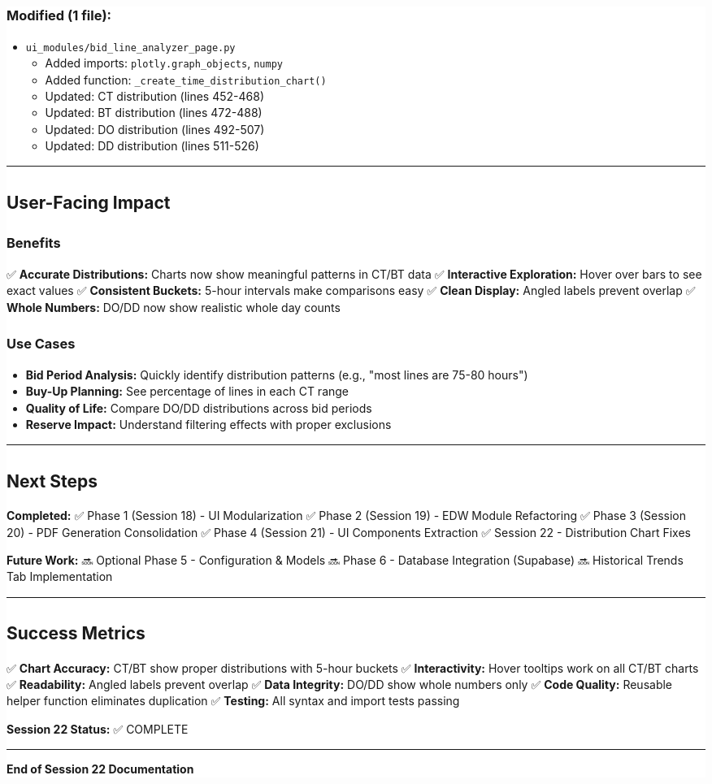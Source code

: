 ### Modified (1 file):
- `ui_modules/bid_line_analyzer_page.py`
  - Added imports: `plotly.graph_objects`, `numpy`
  - Added function: `_create_time_distribution_chart()`
  - Updated: CT distribution (lines 452-468)
  - Updated: BT distribution (lines 472-488)
  - Updated: DO distribution (lines 492-507)
  - Updated: DD distribution (lines 511-526)

---

## User-Facing Impact

### Benefits
✅ **Accurate Distributions:** Charts now show meaningful patterns in CT/BT data
✅ **Interactive Exploration:** Hover over bars to see exact values
✅ **Consistent Buckets:** 5-hour intervals make comparisons easy
✅ **Clean Display:** Angled labels prevent overlap
✅ **Whole Numbers:** DO/DD now show realistic whole day counts

### Use Cases
- **Bid Period Analysis:** Quickly identify distribution patterns (e.g., "most lines are 75-80 hours")
- **Buy-Up Planning:** See percentage of lines in each CT range
- **Quality of Life:** Compare DO/DD distributions across bid periods
- **Reserve Impact:** Understand filtering effects with proper exclusions

---

## Next Steps

**Completed:**
✅ Phase 1 (Session 18) - UI Modularization
✅ Phase 2 (Session 19) - EDW Module Refactoring
✅ Phase 3 (Session 20) - PDF Generation Consolidation
✅ Phase 4 (Session 21) - UI Components Extraction
✅ Session 22 - Distribution Chart Fixes

**Future Work:**
🔜 Optional Phase 5 - Configuration & Models
🔜 Phase 6 - Database Integration (Supabase)
🔜 Historical Trends Tab Implementation

---

## Success Metrics

✅ **Chart Accuracy:** CT/BT show proper distributions with 5-hour buckets
✅ **Interactivity:** Hover tooltips work on all CT/BT charts
✅ **Readability:** Angled labels prevent overlap
✅ **Data Integrity:** DO/DD show whole numbers only
✅ **Code Quality:** Reusable helper function eliminates duplication
✅ **Testing:** All syntax and import tests passing

**Session 22 Status:** ✅ COMPLETE

---

**End of Session 22 Documentation**
